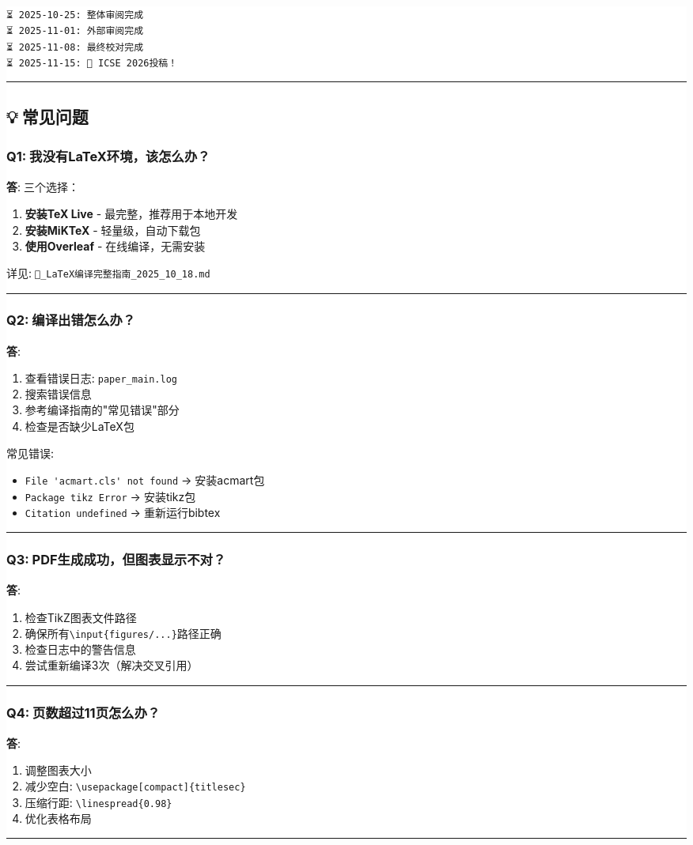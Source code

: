 ```text
⏳ 2025-10-25: 整体审阅完成
⏳ 2025-11-01: 外部审阅完成
⏳ 2025-11-08: 最终校对完成
⏳ 2025-11-15: 🎯 ICSE 2026投稿！
```

---

## 💡 常见问题

### Q1: 我没有LaTeX环境，该怎么办？

**答**: 三个选择：

1. **安装TeX Live** - 最完整，推荐用于本地开发
2. **安装MiKTeX** - 轻量级，自动下载包
3. **使用Overleaf** - 在线编译，无需安装

详见: `🎯_LaTeX编译完整指南_2025_10_18.md`

---

### Q2: 编译出错怎么办？

**答**:

1. 查看错误日志: `paper_main.log`
2. 搜索错误信息
3. 参考编译指南的"常见错误"部分
4. 检查是否缺少LaTeX包

常见错误:

- `File 'acmart.cls' not found` → 安装acmart包
- `Package tikz Error` → 安装tikz包
- `Citation undefined` → 重新运行bibtex

---

### Q3: PDF生成成功，但图表显示不对？

**答**:

1. 检查TikZ图表文件路径
2. 确保所有`\input{figures/...}`路径正确
3. 检查日志中的警告信息
4. 尝试重新编译3次（解决交叉引用）

---

### Q4: 页数超过11页怎么办？

**答**:

1. 调整图表大小
2. 减少空白: `\usepackage[compact]{titlesec}`
3. 压缩行距: `\linespread{0.98}`
4. 优化表格布局

---